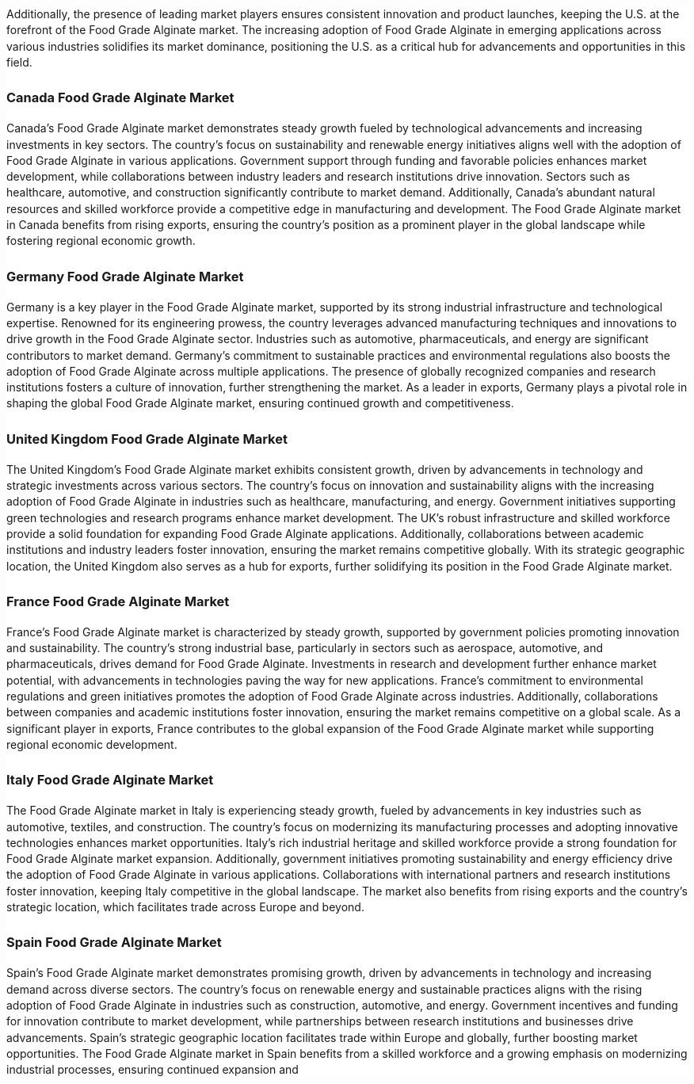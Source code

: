 Additionally, the presence of leading market players ensures consistent innovation and product launches, keeping the U.S. at the forefront of the Food Grade Alginate market. The increasing adoption of Food Grade Alginate in emerging applications across various industries solidifies its market dominance, positioning the U.S. as a critical hub for advancements and opportunities in this field.</p><h3>Canada Food Grade Alginate Market</h3><p>Canada&rsquo;s Food Grade Alginate market demonstrates steady growth fueled by technological advancements and increasing investments in key sectors. The country&rsquo;s focus on sustainability and renewable energy initiatives aligns well with the adoption of Food Grade Alginate in various applications. Government support through funding and favorable policies enhances market development, while collaborations between industry leaders and research institutions drive innovation. Sectors such as healthcare, automotive, and construction significantly contribute to market demand. Additionally, Canada&rsquo;s abundant natural resources and skilled workforce provide a competitive edge in manufacturing and development. The Food Grade Alginate market in Canada benefits from rising exports, ensuring the country&rsquo;s position as a prominent player in the global landscape while fostering regional economic growth.</p><h3>Germany Food Grade Alginate Market</h3><p>Germany is a key player in the Food Grade Alginate market, supported by its strong industrial infrastructure and technological expertise. Renowned for its engineering prowess, the country leverages advanced manufacturing techniques and innovations to drive growth in the Food Grade Alginate sector. Industries such as automotive, pharmaceuticals, and energy are significant contributors to market demand. Germany&rsquo;s commitment to sustainable practices and environmental regulations also boosts the adoption of Food Grade Alginate across multiple applications. The presence of globally recognized companies and research institutions fosters a culture of innovation, further strengthening the market. As a leader in exports, Germany plays a pivotal role in shaping the global Food Grade Alginate market, ensuring continued growth and competitiveness.</p><h3>United Kingdom Food Grade Alginate Market</h3><p>The United Kingdom&rsquo;s Food Grade Alginate market exhibits consistent growth, driven by advancements in technology and strategic investments across various sectors. The country&rsquo;s focus on innovation and sustainability aligns with the increasing adoption of Food Grade Alginate in industries such as healthcare, manufacturing, and energy. Government initiatives supporting green technologies and research programs enhance market development. The UK&rsquo;s robust infrastructure and skilled workforce provide a solid foundation for expanding Food Grade Alginate applications. Additionally, collaborations between academic institutions and industry leaders foster innovation, ensuring the market remains competitive globally. With its strategic geographic location, the United Kingdom also serves as a hub for exports, further solidifying its position in the Food Grade Alginate market.</p><h3>France Food Grade Alginate Market</h3><p>France&rsquo;s Food Grade Alginate market is characterized by steady growth, supported by government policies promoting innovation and sustainability. The country&rsquo;s strong industrial base, particularly in sectors such as aerospace, automotive, and pharmaceuticals, drives demand for Food Grade Alginate. Investments in research and development further enhance market potential, with advancements in technologies paving the way for new applications. France&rsquo;s commitment to environmental regulations and green initiatives promotes the adoption of Food Grade Alginate across industries. Additionally, collaborations between companies and academic institutions foster innovation, ensuring the market remains competitive on a global scale. As a significant player in exports, France contributes to the global expansion of the Food Grade Alginate market while supporting regional economic development.</p><h3>Italy Food Grade Alginate Market</h3><p>The Food Grade Alginate market in Italy is experiencing steady growth, fueled by advancements in key industries such as automotive, textiles, and construction. The country&rsquo;s focus on modernizing its manufacturing processes and adopting innovative technologies enhances market opportunities. Italy&rsquo;s rich industrial heritage and skilled workforce provide a strong foundation for Food Grade Alginate market expansion. Additionally, government initiatives promoting sustainability and energy efficiency drive the adoption of Food Grade Alginate in various applications. Collaborations with international partners and research institutions foster innovation, keeping Italy competitive in the global landscape. The market also benefits from rising exports and the country&rsquo;s strategic location, which facilitates trade across Europe and beyond.</p><h3>Spain Food Grade Alginate Market</h3><p>Spain&rsquo;s Food Grade Alginate market demonstrates promising growth, driven by advancements in technology and increasing demand across diverse sectors. The country&rsquo;s focus on renewable energy and sustainable practices aligns with the rising adoption of Food Grade Alginate in industries such as construction, automotive, and energy. Government incentives and funding for innovation contribute to market development, while partnerships between research institutions and businesses drive advancements. Spain&rsquo;s strategic geographic location facilitates trade within Europe and globally, further boosting market opportunities. The Food Grade Alginate market in Spain benefits from a skilled workforce and a growing emphasis on modernizing industrial processes, ensuring continued expansion and